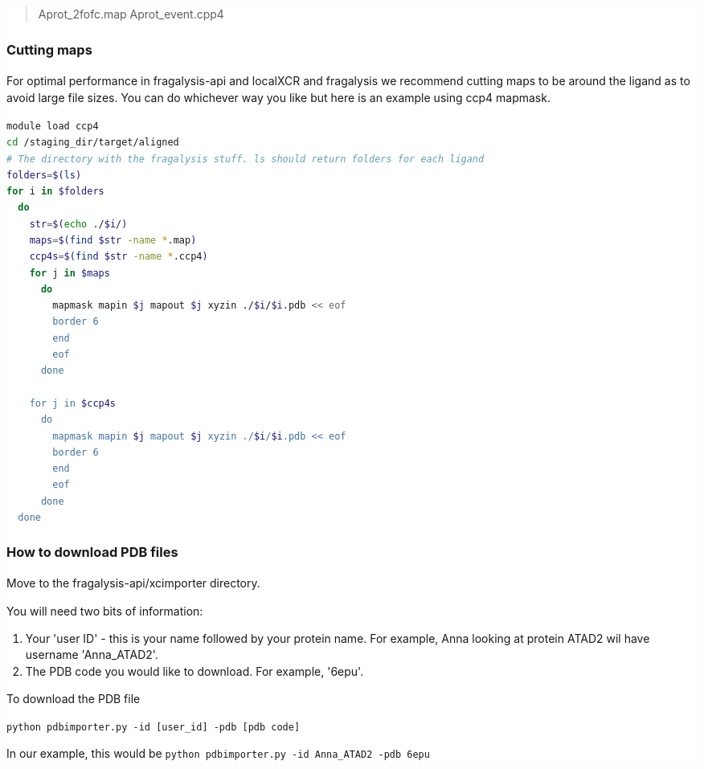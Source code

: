   > Aprot_2fofc.map
  > Aprot_event.cpp4
  > ```

### Cutting maps

For optimal performance in fragalysis-api and localXCR and fragalysis we recommend cutting maps to be around the ligand as to avoid large file sizes.
You can do whichever way you like but here is an example using ccp4 mapmask.

```bash
module load ccp4
cd /staging_dir/target/aligned
# The directory with the fragalysis stuff. ls should return folders for each ligand
folders=$(ls)
for i in $folders
  do
    str=$(echo ./$i/)
    maps=$(find $str -name *.map)
    ccp4s=$(find $str -name *.ccp4)
    for j in $maps
      do
        mapmask mapin $j mapout $j xyzin ./$i/$i.pdb << eof
        border 6
        end
        eof
      done

    for j in $ccp4s
      do
        mapmask mapin $j mapout $j xyzin ./$i/$i.pdb << eof
        border 6
        end
        eof
      done
  done
```

### How to download PDB files

Move to the fragalysis-api/xcimporter directory.

You will need two bits of information:

1. Your 'user ID' - this is your name followed by your protein name. For example, Anna looking at protein ATAD2 wil have username 'Anna_ATAD2'.
2. The PDB code you would like to download. For example, '6epu'.

To download the PDB file

```
python pdbimporter.py -id [user_id] -pdb [pdb code]
```

In our example, this would be
`python pdbimporter.py -id Anna_ATAD2 -pdb 6epu`
